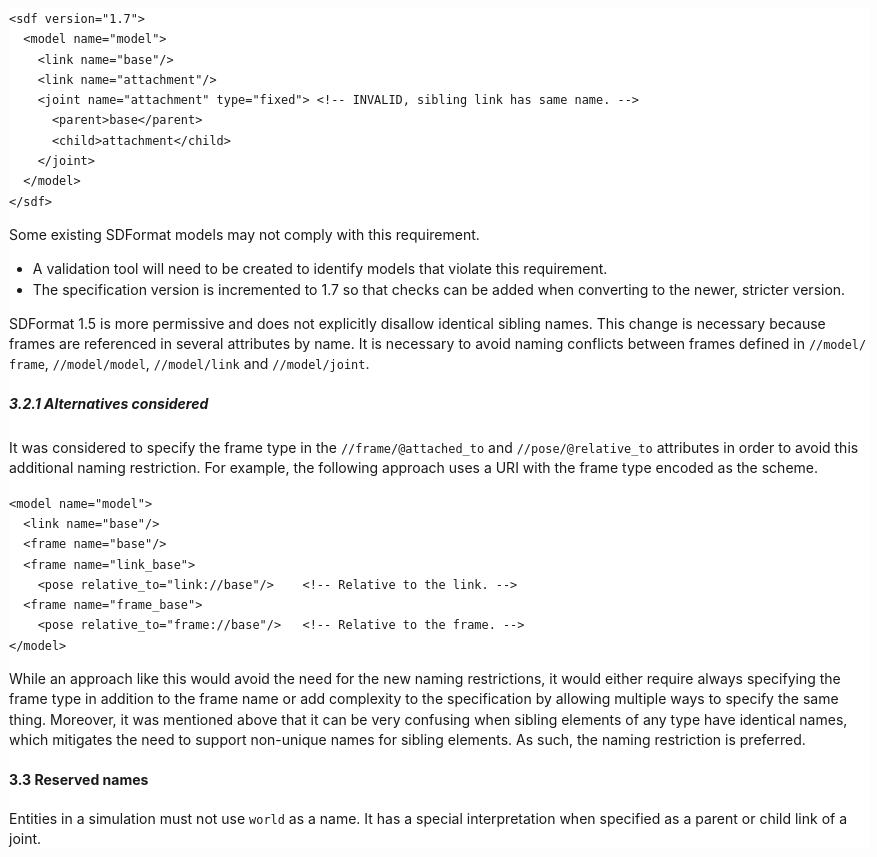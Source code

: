 ~~~
<sdf version="1.7">
  <model name="model">
    <link name="base"/>
    <link name="attachment"/>
    <joint name="attachment" type="fixed"> <!-- INVALID, sibling link has same name. -->
      <parent>base</parent>
      <child>attachment</child>
    </joint>
  </model>
</sdf>
~~~

Some existing SDFormat models may not comply with this requirement.
* A validation tool will need to be created to identify models that violate
this requirement.
* The specification version is incremented to 1.7 so that checks can be added
when converting to the newer, stricter version.

SDFormat 1.5 is more permissive and does not explicitly disallow identical
sibling names.
This change is necessary because frames are referenced in several attributes by name.
It is necessary to avoid naming conflicts between frames defined in
`//model/frame`, `//model/model`, `//model/link` and `//model/joint`.

##### 3.2.1 Alternatives considered

It was considered to specify the frame type in the `//frame/@attached_to`
and `//pose/@relative_to` attributes in order to avoid this additional naming
restriction.
For example, the following approach uses a URI with the frame type encoded
as the scheme.

    <model name="model">
      <link name="base"/>
      <frame name="base"/>
      <frame name="link_base">
        <pose relative_to="link://base"/>    <!-- Relative to the link. -->
      <frame name="frame_base">
        <pose relative_to="frame://base"/>   <!-- Relative to the frame. -->
    </model>

While an approach like this would avoid the need for the new naming
restrictions, it would either require always specifying the frame type in
addition to the frame name or add complexity to the specification by allowing
multiple ways to specify the same thing.
Moreover, it was mentioned above that it can be very confusing when sibling
elements of any type have identical names, which mitigates the need to
support non-unique names for sibling elements.
As such, the naming restriction is preferred.

#### 3.3 Reserved names

Entities in a simulation must not use `world` as a name. It has a special
interpretation when specified as a parent or child link of a joint.
